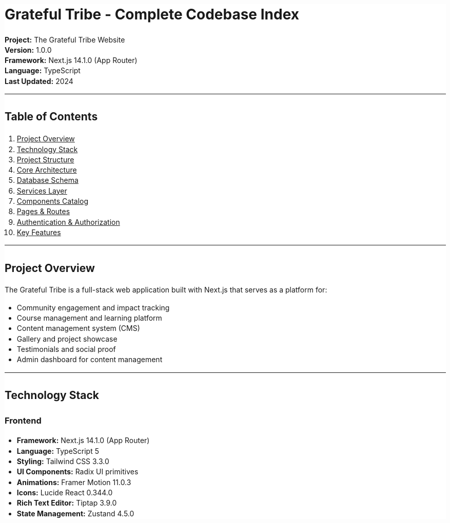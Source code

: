 # Grateful Tribe - Complete Codebase Index

**Project:** The Grateful Tribe Website  
**Version:** 1.0.0  
**Framework:** Next.js 14.1.0 (App Router)  
**Language:** TypeScript  
**Last Updated:** 2024

---

## Table of Contents
1. [Project Overview](#project-overview)
2. [Technology Stack](#technology-stack)
3. [Project Structure](#project-structure)
4. [Core Architecture](#core-architecture)
5. [Database Schema](#database-schema)
6. [Services Layer](#services-layer)
7. [Components Catalog](#components-catalog)
8. [Pages & Routes](#pages--routes)
9. [Authentication & Authorization](#authentication--authorization)
10. [Key Features](#key-features)

---

## Project Overview

The Grateful Tribe is a full-stack web application built with Next.js that serves as a platform for:
- Community engagement and impact tracking
- Course management and learning platform
- Content management system (CMS)
- Gallery and project showcase
- Testimonials and social proof
- Admin dashboard for content management

---

## Technology Stack

### Frontend
- **Framework:** Next.js 14.1.0 (App Router)
- **Language:** TypeScript 5
- **Styling:** Tailwind CSS 3.3.0
- **UI Components:** Radix UI primitives
- **Animations:** Framer Motion 11.0.3
- **Icons:** Lucide React 0.344.0
- **Rich Text Editor:** Tiptap 3.9.0
- **State Management:** Zustand 4.5.0
